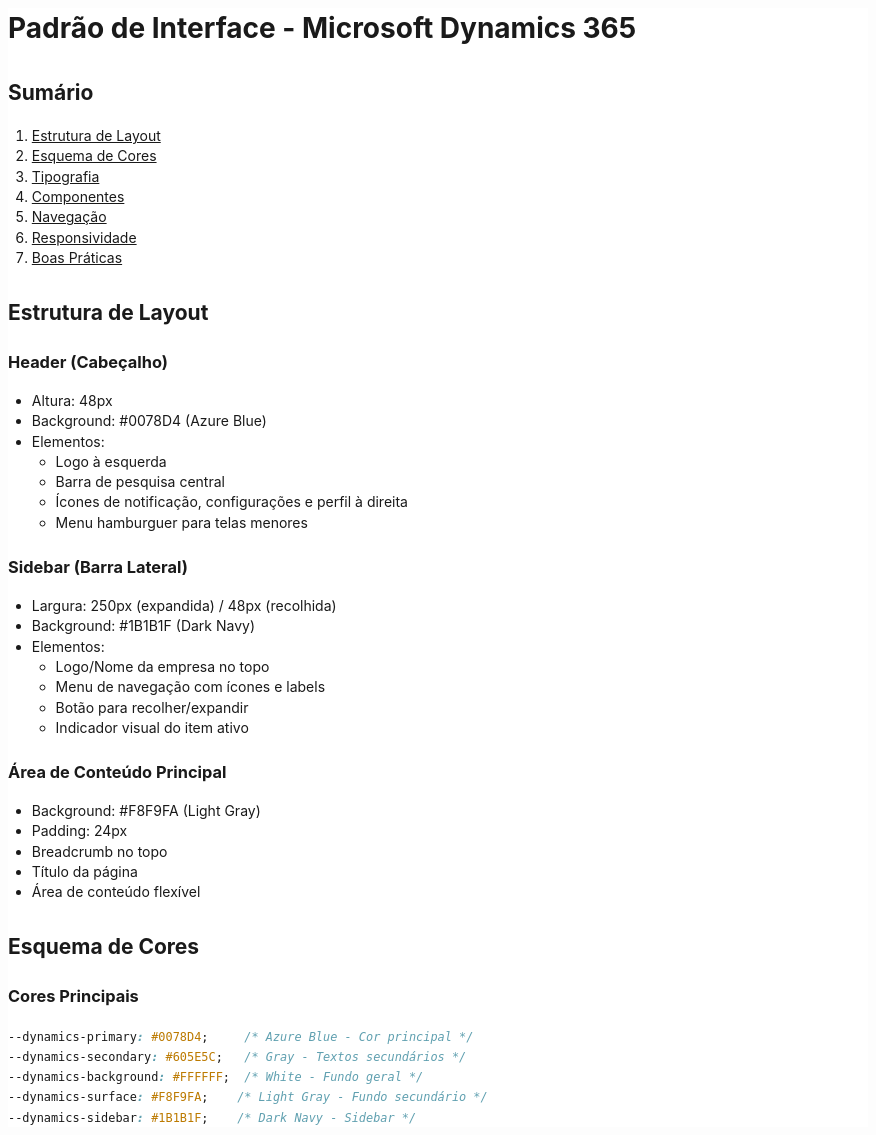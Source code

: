 # Padrão de Interface - Microsoft Dynamics 365

## Sumário
1. [Estrutura de Layout](#estrutura-de-layout)
2. [Esquema de Cores](#esquema-de-cores)
3. [Tipografia](#tipografia)
4. [Componentes](#componentes)
5. [Navegação](#navegação)
6. [Responsividade](#responsividade)
7. [Boas Práticas](#boas-práticas)

## Estrutura de Layout

### Header (Cabeçalho)
- Altura: 48px
- Background: #0078D4 (Azure Blue)
- Elementos:
  - Logo à esquerda
  - Barra de pesquisa central
  - Ícones de notificação, configurações e perfil à direita
  - Menu hamburguer para telas menores

### Sidebar (Barra Lateral)
- Largura: 250px (expandida) / 48px (recolhida)
- Background: #1B1B1F (Dark Navy)
- Elementos:
  - Logo/Nome da empresa no topo
  - Menu de navegação com ícones e labels
  - Botão para recolher/expandir
  - Indicador visual do item ativo

### Área de Conteúdo Principal
- Background: #F8F9FA (Light Gray)
- Padding: 24px
- Breadcrumb no topo
- Título da página
- Área de conteúdo flexível

## Esquema de Cores

### Cores Principais
```css
--dynamics-primary: #0078D4;     /* Azure Blue - Cor principal */
--dynamics-secondary: #605E5C;   /* Gray - Textos secundários */
--dynamics-background: #FFFFFF;  /* White - Fundo geral */
--dynamics-surface: #F8F9FA;    /* Light Gray - Fundo secundário */
--dynamics-sidebar: #1B1B1F;    /* Dark Navy - Sidebar */
```
